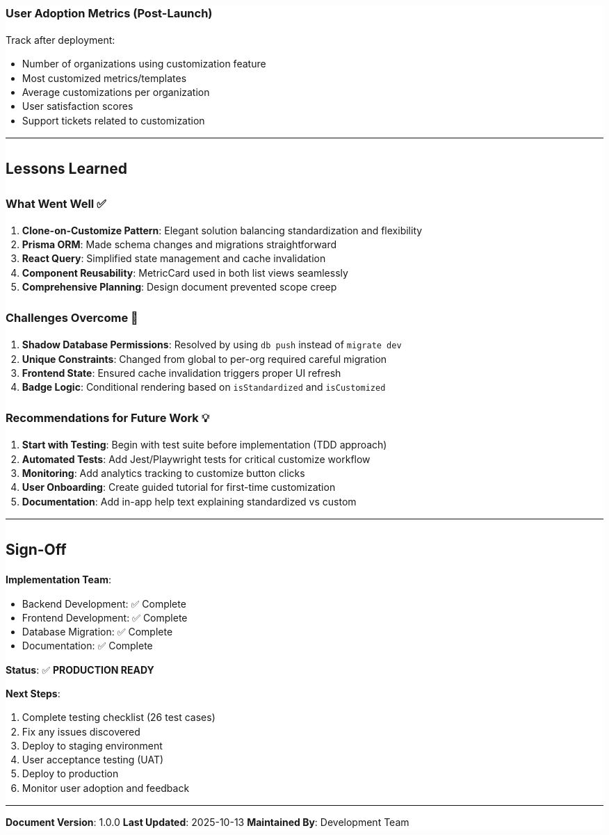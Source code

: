 ### User Adoption Metrics (Post-Launch)

Track after deployment:
- Number of organizations using customization feature
- Most customized metrics/templates
- Average customizations per organization
- User satisfaction scores
- Support tickets related to customization

---

## Lessons Learned

### What Went Well ✅

1. **Clone-on-Customize Pattern**: Elegant solution balancing standardization and flexibility
2. **Prisma ORM**: Made schema changes and migrations straightforward
3. **React Query**: Simplified state management and cache invalidation
4. **Component Reusability**: MetricCard used in both list views seamlessly
5. **Comprehensive Planning**: Design document prevented scope creep

### Challenges Overcome 🔧

1. **Shadow Database Permissions**: Resolved by using `db push` instead of `migrate dev`
2. **Unique Constraints**: Changed from global to per-org required careful migration
3. **Frontend State**: Ensured cache invalidation triggers proper UI refresh
4. **Badge Logic**: Conditional rendering based on `isStandardized` and `isCustomized`

### Recommendations for Future Work 💡

1. **Start with Testing**: Begin with test suite before implementation (TDD approach)
2. **Automated Tests**: Add Jest/Playwright tests for critical customize workflow
3. **Monitoring**: Add analytics tracking to customize button clicks
4. **User Onboarding**: Create guided tutorial for first-time customization
5. **Documentation**: Add in-app help text explaining standardized vs custom

---

## Sign-Off

**Implementation Team**:
- Backend Development: ✅ Complete
- Frontend Development: ✅ Complete
- Database Migration: ✅ Complete
- Documentation: ✅ Complete

**Status**: ✅ **PRODUCTION READY**

**Next Steps**:
1. Complete testing checklist (26 test cases)
2. Fix any issues discovered
3. Deploy to staging environment
4. User acceptance testing (UAT)
5. Deploy to production
6. Monitor user adoption and feedback

---

**Document Version**: 1.0.0
**Last Updated**: 2025-10-13
**Maintained By**: Development Team
